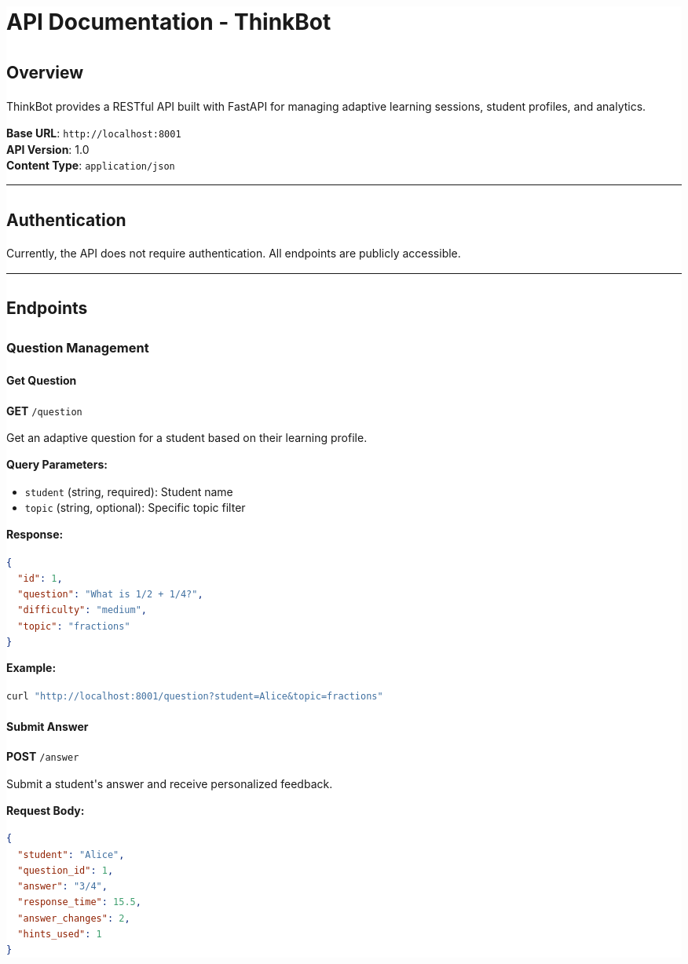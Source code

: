 # API Documentation - ThinkBot

## Overview
ThinkBot provides a RESTful API built with FastAPI for managing adaptive learning sessions, student profiles, and analytics.

**Base URL**: `http://localhost:8001`  
**API Version**: 1.0  
**Content Type**: `application/json`

---

## Authentication
Currently, the API does not require authentication. All endpoints are publicly accessible.

---

## Endpoints

### Question Management

#### Get Question
**GET** `/question`

Get an adaptive question for a student based on their learning profile.

**Query Parameters:**
- `student` (string, required): Student name
- `topic` (string, optional): Specific topic filter

**Response:**
```json
{
  "id": 1,
  "question": "What is 1/2 + 1/4?",
  "difficulty": "medium",
  "topic": "fractions"
}
```

**Example:**
```bash
curl "http://localhost:8001/question?student=Alice&topic=fractions"
```

#### Submit Answer
**POST** `/answer`

Submit a student's answer and receive personalized feedback.

**Request Body:**
```json
{
  "student": "Alice",
  "question_id": 1,
  "answer": "3/4",
  "response_time": 15.5,
  "answer_changes": 2,
  "hints_used": 1
}
```
